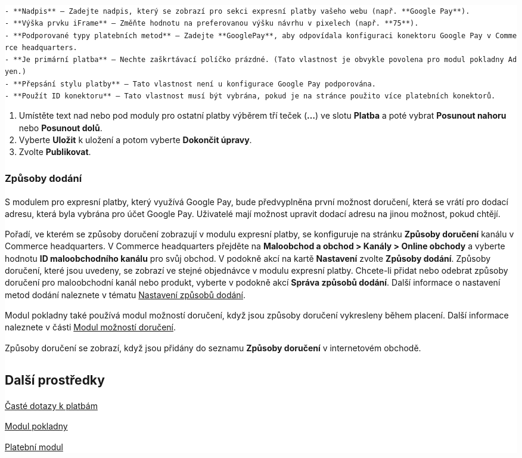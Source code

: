     - **Nadpis** – Zadejte nadpis, který se zobrazí pro sekci expresní platby vašeho webu (např. **Google Pay**).
    - **Výška prvku iFrame** – Změňte hodnotu na preferovanou výšku návrhu v pixelech (např. **75**). 
    - **Podporované typy platebních metod** – Zadejte **GooglePay**, aby odpovídala konfiguraci konektoru Google Pay v Commerce headquarters.
    - **Je primární platba** – Nechte zaškrtávací políčko prázdné. (Tato vlastnost je obvykle povolena pro modul pokladny Adyen.)
    - **Přepsání stylu platby** – Tato vlastnost není u konfigurace Google Pay podporována.
    - **Použít ID konektoru** – Tato vlastnost musí být vybrána, pokud je na stránce použito více platebních konektorů.

1. Umístěte text nad nebo pod moduly pro ostatní platby výběrem tří teček (**…**) ve slotu **Platba** a poté vybrat **Posunout nahoru** nebo **Posunout dolů**.
1. Vyberte **Uložit** k uložení a potom vyberte **Dokončit úpravy**.
1. Zvolte **Publikovat**.

### <a name="modes-of-delivery"></a>Způsoby dodání

S modulem pro expresní platby, který využívá Google Pay, bude předvyplněna první možnost doručení, která se vrátí pro dodací adresu, která byla vybrána pro účet Google Pay. Uživatelé mají možnost upravit dodací adresu na jinou možnost, pokud chtějí.

Pořadí, ve kterém se způsoby doručení zobrazují v modulu expresní platby, se konfiguruje na stránku **Způsoby doručení** kanálu v Commerce headquarters. V Commerce headquarters přejděte na **Maloobchod a obchod \> Kanály \> Online obchody** a vyberte hodnotu **ID maloobchodního kanálu** pro svůj obchod. V podokně akcí na kartě **Nastavení** zvolte **Způsoby dodání**. Způsoby doručení, které jsou uvedeny, se zobrazí ve stejné objednávce v modulu expresní platby. Chcete-li přidat nebo odebrat způsoby doručení pro maloobchodní kanál nebo produkt, vyberte v podokně akcí **Správa způsobů dodání**. Další informace o nastavení metod dodání naleznete v tématu [Nastavení způsobů dodání](/dynamicsax-2012/appuser-itpro/set-up-modes-of-delivery).

Modul pokladny také používá modul možností doručení, když jsou způsoby doručení vykresleny během placení. Další informace naleznete v části [Modul možností doručení](../delivery-options-module.md).

Způsoby doručení se zobrazí, když jsou přidány do seznamu **Způsoby doručení** v internetovém obchodě.

## <a name="additional-resources"></a>Další prostředky

[Časté dotazy k platbám](payments-retail.md)

[Modul pokladny](../add-checkout-module.md)

[Platební modul](../payment-module.md)

